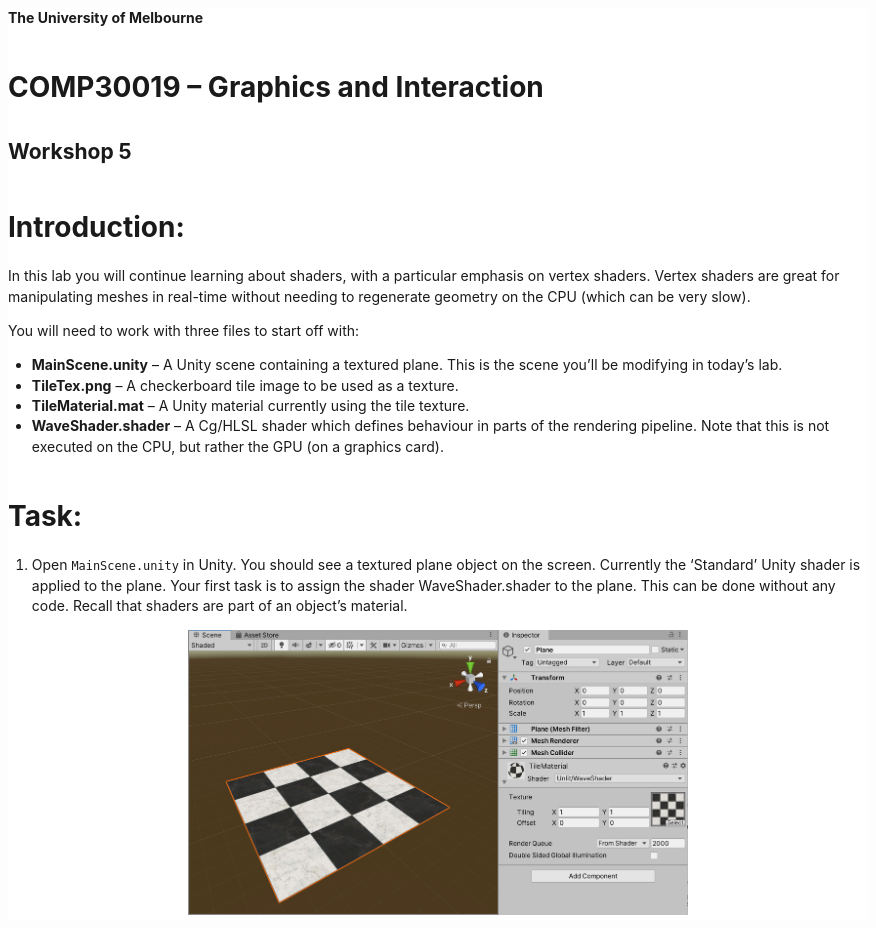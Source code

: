 **The University of Melbourne**
# COMP30019 – Graphics and Interaction

## Workshop 5


# Introduction:

In this lab you will continue learning about shaders, with a particular emphasis on vertex shaders. Vertex shaders are great for manipulating meshes in real-time without needing to regenerate geometry on the CPU (which can be very slow).

You will need to work with three files to start off with:
* **MainScene.unity** – A Unity scene containing a textured plane. This is the scene you’ll be modifying in today’s lab.
* **TileTex.png** – A checkerboard tile image to be used as a texture.
* **TileMaterial.mat** – A Unity material currently using the tile texture.
* **WaveShader.shader** – A Cg/HLSL shader which defines behaviour in parts of the rendering
pipeline. Note that this is not executed on the CPU, but rather the GPU (on a graphics card).

# Task:

1. Open `MainScene.unity` in Unity. You should see a textured plane object on the screen. Currently the ‘Standard’ Unity shader is applied to the plane. Your first task is to assign the shader WaveShader.shader to the plane. This can be done without any code. Recall that shaders are part of an object’s material.

<p align="center">
  <img src="Gifs/Q1.png" width="500">
</p>
